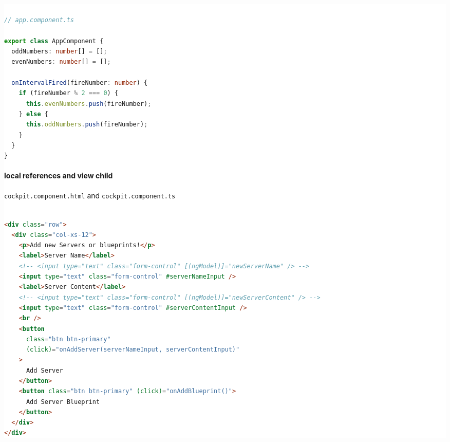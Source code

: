 

```typescript

// app.component.ts

export class AppComponent {
  oddNumbers: number[] = [];
  evenNumbers: number[] = [];

  onIntervalFired(fireNumber: number) {
    if (fireNumber % 2 === 0) {
      this.evenNumbers.push(fireNumber);
    } else {
      this.oddNumbers.push(fireNumber);
    }
  }
}

```





#### local references and view child 

`cockpit.component.html`  and `cockpit.component.ts`



```html

<div class="row">
  <div class="col-xs-12">
    <p>Add new Servers or blueprints!</p>
    <label>Server Name</label>
    <!-- <input type="text" class="form-control" [(ngModel)]="newServerName" /> -->
    <input type="text" class="form-control" #serverNameInput />
    <label>Server Content</label>
    <!-- <input type="text" class="form-control" [(ngModel)]="newServerContent" /> -->
    <input type="text" class="form-control" #serverContentInput />
    <br />
    <button
      class="btn btn-primary"
      (click)="onAddServer(serverNameInput, serverContentInput)"
    >
      Add Server
    </button>
    <button class="btn btn-primary" (click)="onAddBlueprint()">
      Add Server Blueprint
    </button>
  </div>
</div>

```
